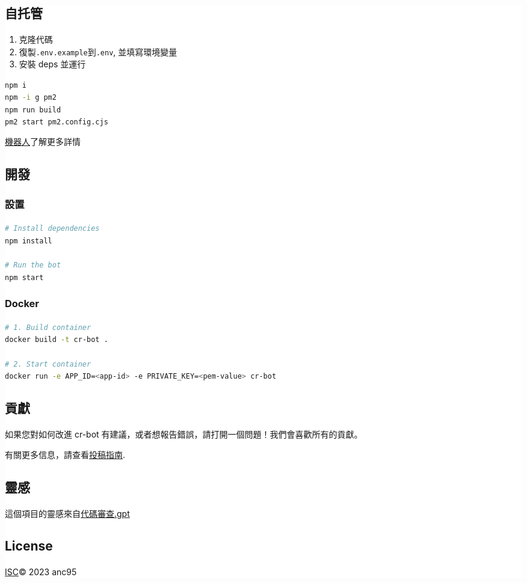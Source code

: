 ## 自托管

1.  克隆代碼
2.  復製`.env.example`到`.env`, 並填寫環境變量
3.  安裝 deps 並運行

```sh
npm i
npm -i g pm2
npm run build
pm2 start pm2.config.cjs
```

[機器人](https://probot.github.io/docs/development/)了解更多詳情

## 開發

### 設置

```sh
# Install dependencies
npm install

# Run the bot
npm start
```

### Docker

```sh
# 1. Build container
docker build -t cr-bot .

# 2. Start container
docker run -e APP_ID=<app-id> -e PRIVATE_KEY=<pem-value> cr-bot
```

## 貢獻

如果您對如何改進 cr-bot 有建議，或者想報告錯誤，請打開一個問題！我們會喜歡所有的貢獻。

有關更多信息，請查看[投稿指南](CONTRIBUTING.md).

## 靈感

這個項目的靈感來自[代碼審查.gpt](https://github.com/sturdy-dev/codereview.gpt)

## License

[ISC](LICENSE)© 2023 anc95
